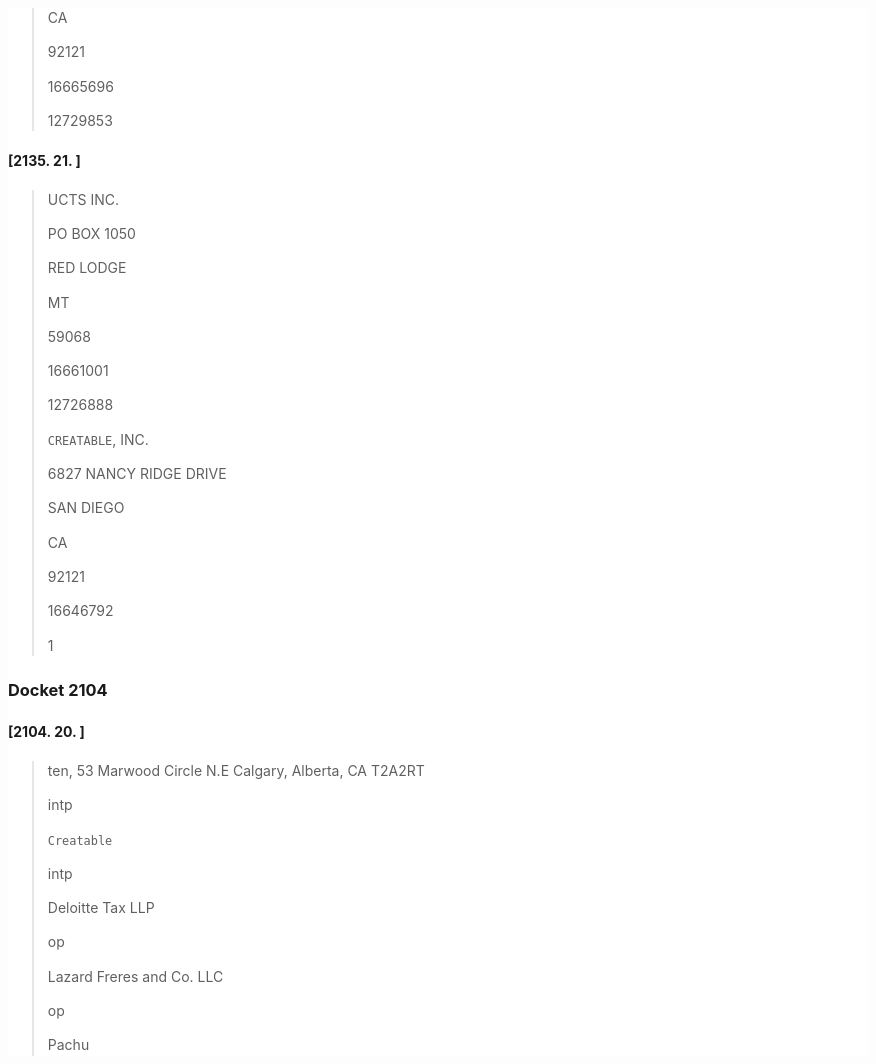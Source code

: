 > CA
> 
> 92121
> 
> 16665696
> 
> 12729853

#### [2135. 21. ]
> UCTS INC. 
> 
> PO BOX 1050
> 
> RED LODGE
> 
> MT
> 
> 59068
> 
> 16661001
> 
> 12726888
> 
> `CREATABLE`, INC. 
> 
> 6827 NANCY RIDGE DRIVE
> 
> SAN DIEGO
> 
> CA
> 
> 92121
> 
> 16646792
> 
> 1

### Docket 2104

#### [2104. 20. ]
> ten, 53 Marwood Circle N.E Calgary, Alberta, CA T2A2RT
> 
> intp
> 
> `Creatable`
> 
> intp
> 
> Deloitte Tax LLP
> 
> op
> 
> Lazard Freres and Co. LLC
> 
> op
> 
> Pachu
